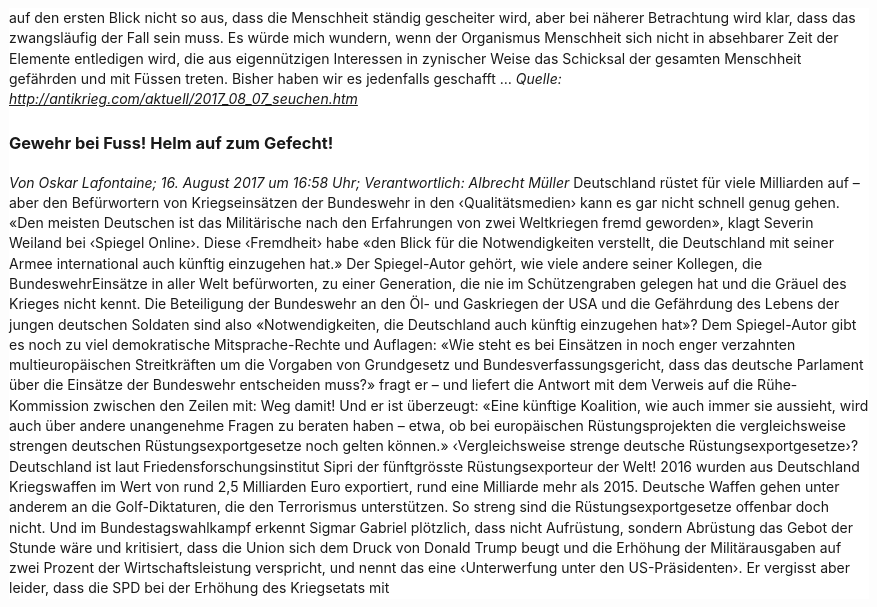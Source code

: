 auf den ersten Blick nicht so aus, dass die Menschheit ständig gescheiter wird, aber bei näherer Betrachtung
wird klar, dass das zwangsläufig der Fall sein muss. Es würde mich wundern, wenn der Organismus Menschheit
sich nicht in absehbarer Zeit der Elemente entledigen wird, die aus eigennützigen Interessen in zynischer Weise
das Schicksal der gesamten Menschheit gefährden und mit Füssen treten. Bisher haben wir es jedenfalls geschafft
…
_Quelle: http://antikrieg.com/aktuell/2017_08_07_seuchen.htm_

### Gewehr bei Fuss! Helm auf zum Gefecht!
_Von Oskar Lafontaine; 16. August 2017 um 16:58 Uhr; Verantwortlich: Albrecht Müller_
Deutschland rüstet für viele Milliarden auf – aber den Befürwortern von Kriegseinsätzen der Bundeswehr in
den ‹Qualitätsmedien› kann es gar nicht schnell genug gehen. «Den meisten Deutschen ist das Militärische nach
den Erfahrungen von zwei Weltkriegen fremd geworden», klagt Severin Weiland bei ‹Spiegel Online›. Diese
‹Fremdheit› habe «den Blick für die Notwendigkeiten verstellt, die Deutschland mit seiner Armee international
auch künftig einzugehen hat.» Der Spiegel-Autor gehört, wie viele andere seiner Kollegen, die BundeswehrEinsätze in aller Welt befürworten, zu einer Generation, die nie im Schützengraben gelegen hat und die Gräuel
des Krieges nicht kennt.
Die Beteiligung der Bundeswehr an den Öl- und Gaskriegen der USA und die Gefährdung des Lebens der jungen
deutschen Soldaten sind also «Notwendigkeiten, die Deutschland auch künftig einzugehen hat»?
Dem Spiegel-Autor gibt es noch zu viel demokratische Mitsprache-Rechte und Auflagen: «Wie steht es bei
Einsätzen in noch enger verzahnten multieuropäischen Streitkräften um die Vorgaben von Grundgesetz und
Bundesverfassungsgericht, dass das deutsche Parlament über die Einsätze der Bundeswehr entscheiden muss?»
fragt er – und liefert die Antwort mit dem Verweis auf die Rühe-Kommission zwischen den Zeilen mit: Weg
damit! Und er ist überzeugt: «Eine künftige Koalition, wie auch immer sie aussieht, wird auch über andere
unangenehme Fragen zu beraten haben – etwa, ob bei europäischen Rüstungsprojekten die vergleichsweise
strengen deutschen Rüstungsexportgesetze noch gelten können.»
‹Vergleichsweise strenge deutsche Rüstungsexportgesetze›? Deutschland ist laut Friedensforschungsinstitut Sipri
der fünftgrösste Rüstungsexporteur der Welt! 2016 wurden aus Deutschland Kriegswaffen im Wert von rund
2,5 Milliarden Euro exportiert, rund eine Milliarde mehr als 2015. Deutsche Waffen gehen unter anderem an
die Golf-Diktaturen, die den Terrorismus unterstützen. So streng sind die Rüstungsexportgesetze offenbar doch
nicht.
Und im Bundestagswahlkampf erkennt Sigmar Gabriel plötzlich, dass nicht Aufrüstung, sondern Abrüstung
das Gebot der Stunde wäre und kritisiert, dass die Union sich dem Druck von Donald Trump beugt und die
Erhöhung der Militärausgaben auf zwei Prozent der Wirtschaftsleistung verspricht, und nennt das eine ‹Unterwerfung unter den US-Präsidenten›. Er vergisst aber leider, dass die SPD bei der Erhöhung des Kriegsetats mit
